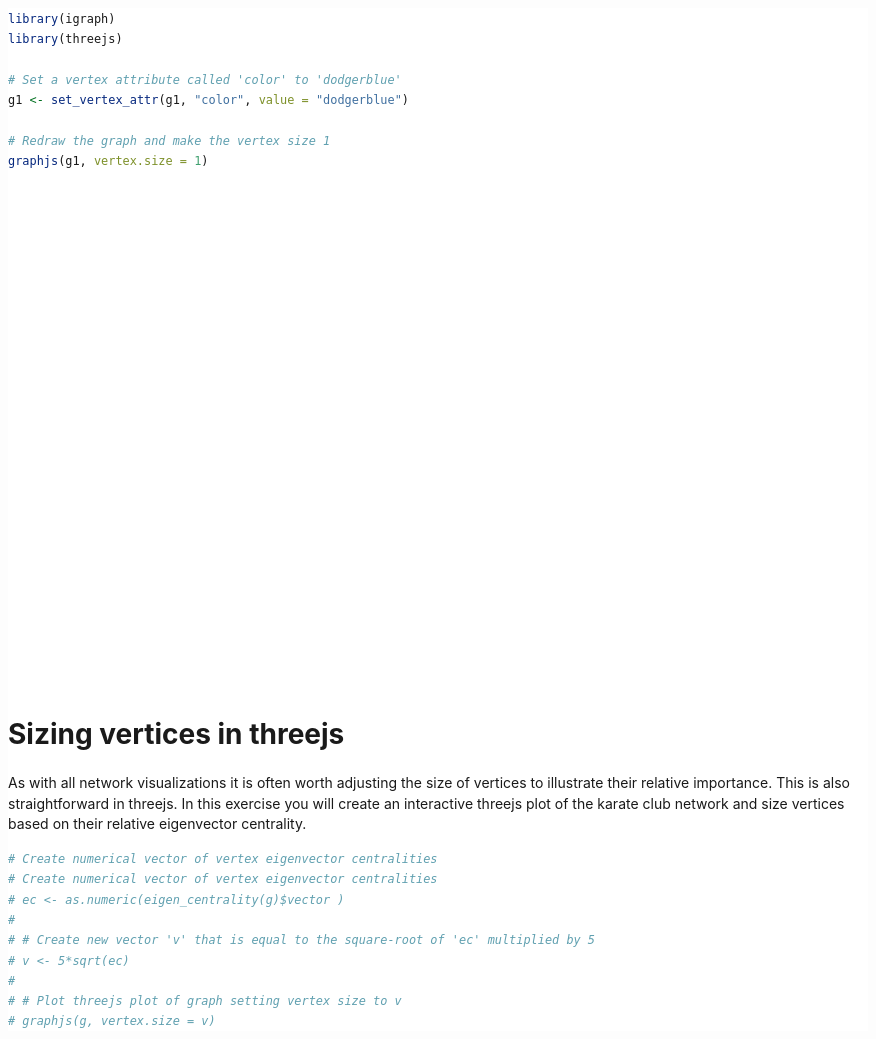 ``` r
library(igraph)
library(threejs)

# Set a vertex attribute called 'color' to 'dodgerblue' 
g1 <- set_vertex_attr(g1, "color", value = "dodgerblue")

# Redraw the graph and make the vertex size 1
graphjs(g1, vertex.size = 1)
```

![](README_files/figure-gfm/unnamed-chunk-29-1.png)

# Sizing vertices in threejs

As with all network visualizations it is often worth adjusting the size
of vertices to illustrate their relative importance. This is also
straightforward in threejs. In this exercise you will create an
interactive threejs plot of the karate club network and size vertices
based on their relative eigenvector centrality.

``` r
# Create numerical vector of vertex eigenvector centralities 
# Create numerical vector of vertex eigenvector centralities 
# ec <- as.numeric(eigen_centrality(g)$vector )
# 
# # Create new vector 'v' that is equal to the square-root of 'ec' multiplied by 5
# v <- 5*sqrt(ec)
# 
# # Plot threejs plot of graph setting vertex size to v
# graphjs(g, vertex.size = v)
```
